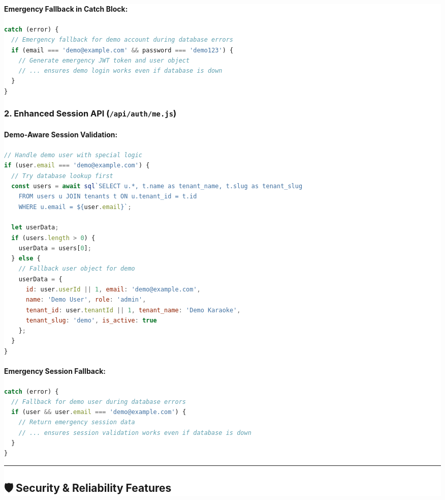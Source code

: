 #### **Emergency Fallback in Catch Block:**
```javascript
catch (error) {
  // Emergency fallback for demo account during database errors
  if (email === 'demo@example.com' && password === 'demo123') {
    // Generate emergency JWT token and user object
    // ... ensures demo login works even if database is down
  }
}
```

### **2. Enhanced Session API (`/api/auth/me.js`)**

#### **Demo-Aware Session Validation:**
```javascript
// Handle demo user with special logic
if (user.email === 'demo@example.com') {
  // Try database lookup first
  const users = await sql`SELECT u.*, t.name as tenant_name, t.slug as tenant_slug
    FROM users u JOIN tenants t ON u.tenant_id = t.id
    WHERE u.email = ${user.email}`;

  let userData;
  if (users.length > 0) {
    userData = users[0];
  } else {
    // Fallback user object for demo
    userData = {
      id: user.userId || 1, email: 'demo@example.com',
      name: 'Demo User', role: 'admin',
      tenant_id: user.tenantId || 1, tenant_name: 'Demo Karaoke',
      tenant_slug: 'demo', is_active: true
    };
  }
}
```

#### **Emergency Session Fallback:**
```javascript
catch (error) {
  // Fallback for demo user during database errors
  if (user && user.email === 'demo@example.com') {
    // Return emergency session data
    // ... ensures session validation works even if database is down
  }
}
```

---

## 🛡️ **Security & Reliability Features**
